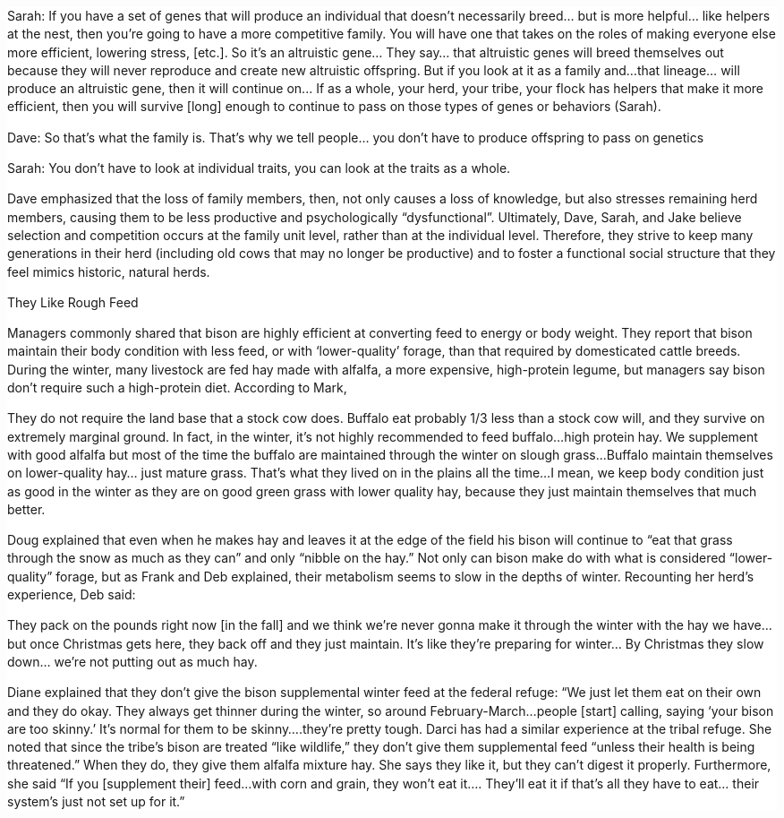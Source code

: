 
Sarah: If you have a set of genes that will produce an individual that doesn’t necessarily breed… but is more helpful… like helpers at the nest, then you’re going to have a more competitive family. You will have one that takes on the roles of making everyone else more efficient, lowering stress, [etc.]. So it’s an altruistic gene… They say… that altruistic genes will breed themselves out because they will never reproduce and create new altruistic offspring. But if you look at it as a family and…that lineage… will produce an altruistic gene, then it will continue on... If as a whole, your herd, your tribe, your flock has helpers that make it more efficient, then you will survive [long] enough to continue to pass on those types of genes or behaviors (Sarah). 


Dave: So that’s what the family is. That’s why we tell people… you don’t have to produce offspring to pass on genetics 


Sarah: You don’t have to look at individual traits, you can look at the traits as a whole.


 Dave emphasized that the loss of family members, then, not only causes a loss of knowledge, but also stresses remaining herd members, causing them to be less productive and psychologically “dysfunctional”. Ultimately, Dave, Sarah, and Jake believe selection and competition occurs at the family unit level, rather than at the individual level. Therefore, they strive to keep many generations in their herd (including old cows that may no longer be productive) and to foster a functional social structure that they feel mimics historic, natural herds.


They Like Rough Feed


Managers commonly shared that bison are highly efficient at converting feed to energy or body weight. They report that bison maintain their body condition with less feed, or with ‘lower-quality’ forage, than that required by domesticated cattle breeds. During the winter, many livestock are fed hay made with alfalfa, a more expensive, high-protein legume, but managers say bison don’t require such a high-protein diet. According to Mark, 


They do not require the land base that a stock cow does. Buffalo eat probably 1/3 less than a stock cow will, and they survive on extremely marginal ground. In fact, in the winter, it’s not highly recommended to feed buffalo…high protein hay. We supplement with good alfalfa but most of the time the buffalo are maintained through the winter on slough grass...Buffalo maintain themselves on lower-quality hay… just mature grass. That’s what they lived on in the plains all the time…I mean, we keep body condition just as good in the winter as they are on good green grass with lower quality hay, because they just maintain themselves that much better. 


Doug explained that even when he makes hay and leaves it at the edge of the field his bison will continue to “eat that grass through the snow as much as they can” and only “nibble on the hay.” Not only can bison make do with what is considered “lower-quality” forage, but as Frank and Deb explained, their metabolism seems to slow in the depths of winter. Recounting her herd’s experience, Deb said: 


They pack on the pounds right now [in the fall] and we think we’re never gonna make it through the winter with the hay we have… but once Christmas gets here, they back off and they just maintain. It’s like they’re preparing for winter… By Christmas they slow down… we’re not putting out as much hay.


Diane explained that they don’t give the bison supplemental winter feed at the federal refuge: “We just let them eat on their own and they do okay. They always get thinner during the winter, so around February-March…people [start] calling, saying ‘your bison are too skinny.’ It’s normal for them to be skinny….they’re pretty tough. Darci has had a similar experience at the tribal refuge. She noted that since the tribe’s bison are treated “like wildlife,” they don’t give them supplemental feed “unless their health is being threatened.” When they do, they give them alfalfa mixture hay. She says they like it, but they can’t digest it properly. Furthermore, she said “If you [supplement their] feed...with corn and grain, they won’t eat it…. They’ll eat it if that’s all they have to eat… their system’s just not set up for it.” 
